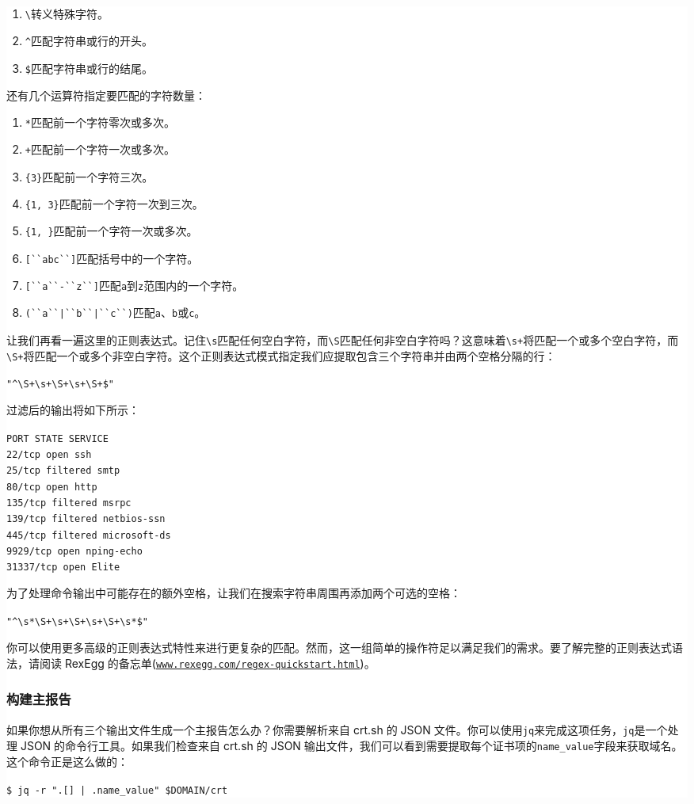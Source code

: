1.  `\`转义特殊字符。

1.  `^`匹配字符串或行的开头。

1.  `$`匹配字符串或行的结尾。

还有几个运算符指定要匹配的字符数量：

1.  `*`匹配前一个字符零次或多次。

1.  `+`匹配前一个字符一次或多次。

1.  `{3}`匹配前一个字符三次。

1.  `{1, 3}`匹配前一个字符一次到三次。

1.  `{1, }`匹配前一个字符一次或多次。

1.  `[``abc``]`匹配括号中的一个字符。

1.  `[``a``-``z``]`匹配`a`到`z`范围内的一个字符。

1.  `(``a``|``b``|``c``)`匹配`a`、`b`或`c`。

让我们再看一遍这里的正则表达式。记住`\s`匹配任何空白字符，而`\S`匹配任何非空白字符吗？这意味着`\s+`将匹配一个或多个空白字符，而`\S+`将匹配一个或多个非空白字符。这个正则表达式模式指定我们应提取包含三个字符串并由两个空格分隔的行：

```
"^\S+\s+\S+\s+\S+$"
```

过滤后的输出将如下所示：

```
PORT STATE SERVICE
22/tcp open ssh
25/tcp filtered smtp
80/tcp open http
135/tcp filtered msrpc
139/tcp filtered netbios-ssn
445/tcp filtered microsoft-ds
9929/tcp open nping-echo
31337/tcp open Elite
```

为了处理命令输出中可能存在的额外空格，让我们在搜索字符串周围再添加两个可选的空格：

```
"^\s*\S+\s+\S+\s+\S+\s*$"
```

你可以使用更多高级的正则表达式特性来进行更复杂的匹配。然而，这一组简单的操作符足以满足我们的需求。要了解完整的正则表达式语法，请阅读 RexEgg 的备忘单([`www.rexegg.com/regex-quickstart.html`](https://www.rexegg.com/regex-quickstart.html))。

### 构建主报告

如果你想从所有三个输出文件生成一个主报告怎么办？你需要解析来自 crt.sh 的 JSON 文件。你可以使用`jq`来完成这项任务，`jq`是一个处理 JSON 的命令行工具。如果我们检查来自 crt.sh 的 JSON 输出文件，我们可以看到需要提取每个证书项的`name_value`字段来获取域名。这个命令正是这么做的：

```
$ jq -r ".[] | .name_value" $DOMAIN/crt
```
